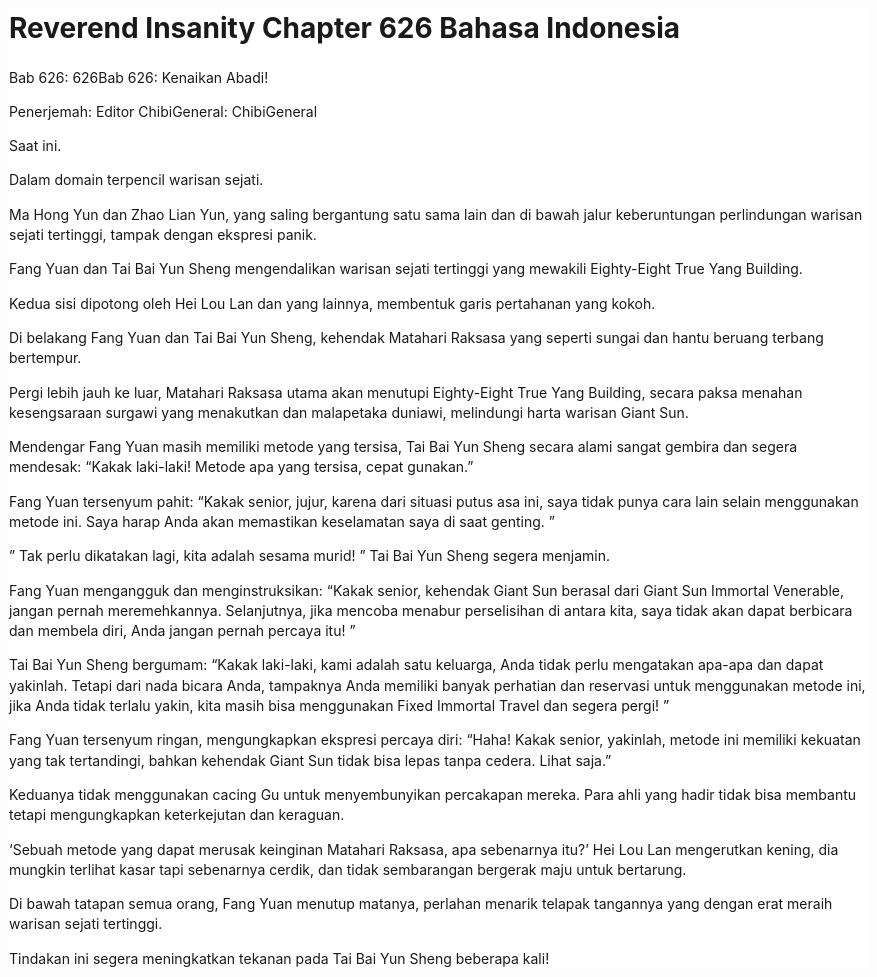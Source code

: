 # Reverend Insanity Chapter 626 Bahasa Indonesia

Bab 626: 626Bab 626: Kenaikan Abadi!

Penerjemah: Editor ChibiGeneral: ChibiGeneral

Saat ini.

Dalam domain terpencil warisan sejati.

Ma Hong Yun dan Zhao Lian Yun, yang saling bergantung satu sama lain dan di bawah jalur keberuntungan perlindungan warisan sejati tertinggi, tampak dengan ekspresi panik.

Fang Yuan dan Tai Bai Yun Sheng mengendalikan warisan sejati tertinggi yang mewakili Eighty-Eight True Yang Building.

Kedua sisi dipotong oleh Hei Lou Lan dan yang lainnya, membentuk garis pertahanan yang kokoh.

Di belakang Fang Yuan dan Tai Bai Yun Sheng, kehendak Matahari Raksasa yang seperti sungai dan hantu beruang terbang bertempur.

Pergi lebih jauh ke luar, Matahari Raksasa utama akan menutupi Eighty-Eight True Yang Building, secara paksa menahan kesengsaraan surgawi yang menakutkan dan malapetaka duniawi, melindungi harta warisan Giant Sun.

Mendengar Fang Yuan masih memiliki metode yang tersisa, Tai Bai Yun Sheng secara alami sangat gembira dan segera mendesak: “Kakak laki-laki! Metode apa yang tersisa, cepat gunakan.”

Fang Yuan tersenyum pahit: “Kakak senior, jujur, karena dari situasi putus asa ini, saya tidak punya cara lain selain menggunakan metode ini. Saya harap Anda akan memastikan keselamatan saya di saat genting. ”

” Tak perlu dikatakan lagi, kita adalah sesama murid! ” Tai Bai Yun Sheng segera menjamin.

Fang Yuan mengangguk dan menginstruksikan: “Kakak senior, kehendak Giant Sun berasal dari Giant Sun Immortal Venerable, jangan pernah meremehkannya. Selanjutnya, jika mencoba menabur perselisihan di antara kita, saya tidak akan dapat berbicara dan membela diri, Anda jangan pernah percaya itu! ”

Tai Bai Yun Sheng bergumam: “Kakak laki-laki, kami adalah satu keluarga, Anda tidak perlu mengatakan apa-apa dan dapat yakinlah. Tetapi dari nada bicara Anda, tampaknya Anda memiliki banyak perhatian dan reservasi untuk menggunakan metode ini, jika Anda tidak terlalu yakin, kita masih bisa menggunakan Fixed Immortal Travel dan segera pergi! ”

Fang Yuan tersenyum ringan, mengungkapkan ekspresi percaya diri: “Haha! Kakak senior, yakinlah, metode ini memiliki kekuatan yang tak tertandingi, bahkan kehendak Giant Sun tidak bisa lepas tanpa cedera. Lihat saja.”

Keduanya tidak menggunakan cacing Gu untuk menyembunyikan percakapan mereka. Para ahli yang hadir tidak bisa membantu tetapi mengungkapkan keterkejutan dan keraguan.

‘Sebuah metode yang dapat merusak keinginan Matahari Raksasa, apa sebenarnya itu?’ Hei Lou Lan mengerutkan kening, dia mungkin terlihat kasar tapi sebenarnya cerdik, dan tidak sembarangan bergerak maju untuk bertarung.

Di bawah tatapan semua orang, Fang Yuan menutup matanya, perlahan menarik telapak tangannya yang dengan erat meraih warisan sejati tertinggi.

Tindakan ini segera meningkatkan tekanan pada Tai Bai Yun Sheng beberapa kali!
